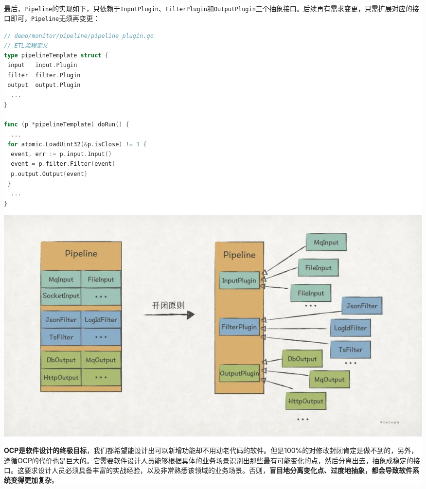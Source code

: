 最后，`Pipeline`的实现如下，只依赖于`InputPlugin`、`FilterPlugin`和`OutputPlugin`三个抽象接口。后续再有需求变更，只需扩展对应的接口即可，`Pipeline`无须再变更：

```go
// demo/monitor/pipeline/pipeline_plugin.go
// ETL流程定义
type pipelineTemplate struct {
 input   input.Plugin
 filter  filter.Plugin
 output  output.Plugin
  ...
}

func (p *pipelineTemplate) doRun() {
  ...
 for atomic.LoadUint32(&p.isClose) != 1 {
  event, err := p.input.Input()
  event = p.filter.Filter(event)
  p.output.Output(event)
 }
  ...
}
```

![图片](实践GoF的23种设计模式.assets/640-20220530103945103.jpeg)

**OCP是软件设计的终极目标**，我们都希望能设计出可以新增功能却不用动老代码的软件。但是100%的对修改封闭肯定是做不到的，另外，遵循OCP的代价也是巨大的。它需要软件设计人员能够根据具体的业务场景识别出那些最有可能变化的点，然后分离出去，抽象成稳定的接口。这要求设计人员必须具备丰富的实战经验，以及非常熟悉该领域的业务场景。否则，**盲目地分离变化点、过度地抽象，都会导致软件系统变得更加复杂**。
